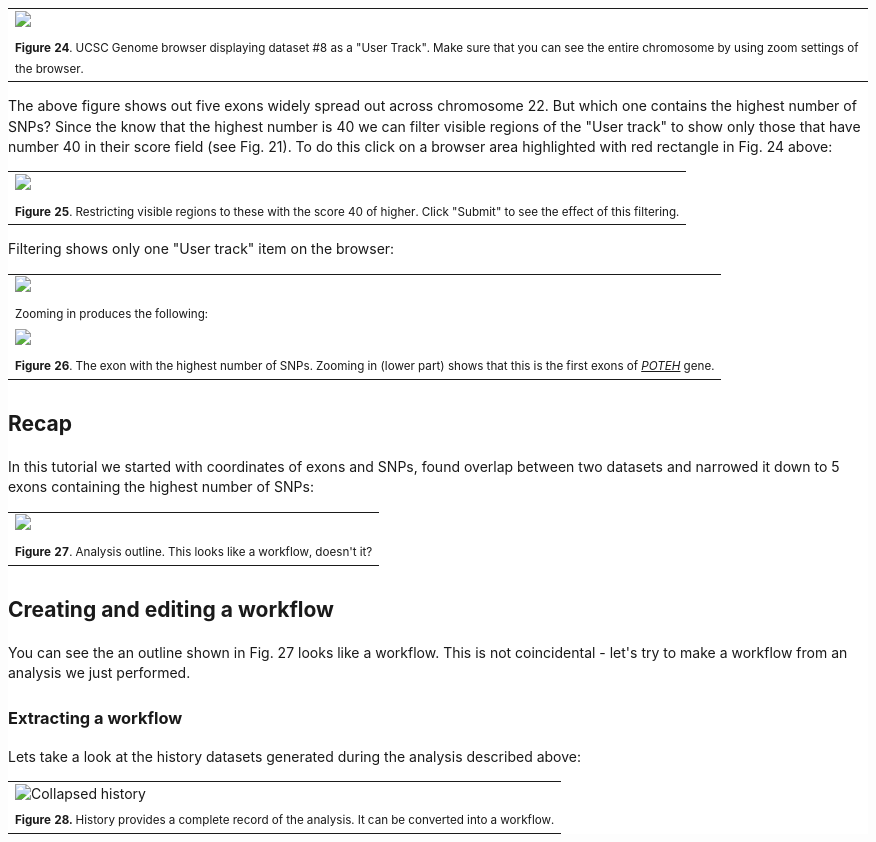 |        |
|--------|
|![](/src/tutorials/g101/browser.png)|
|<small>**Figure 24**. UCSC Genome browser displaying dataset #8 as a "User Track". Make sure that you can see the entire chromosome by using zoom settings of the browser.</small>|

The above figure shows out five exons widely spread out across chromosome 22. But which one contains the highest number of SNPs? Since the know that the highest number is 40 we can filter visible regions of the "User track" to show only those that have number 40 in their score field (see Fig. 21). To do this click on a browser area highlighted with red rectangle in Fig. 24 above:

|        |
|--------|
|![](/src/tutorials/g101/browser2.png)|
|<small>**Figure 25**. Restricting visible regions to these with the score 40 of higher. Click "Submit" to see the effect of this filtering.</small>|

Filtering shows only one "User track" item on the browser:

|        |
|--------|
|![](/src/tutorials/g101/browser3.png)|
|<small>Zooming in produces the following:</small>|
|![](/src/tutorials/g101/browser4.png)|
|<small>**Figure 26**. The exon with the highest number of SNPs. Zooming in (lower part) shows that this is the first exons of [*POTEH*](http://www.ncbi.nlm.nih.gov/entrez/query.fcgi?db=gene&cmd=Retrieve&dopt=Graphics&list_uids=23784) gene.</small>|

## Recap

In this tutorial we started with coordinates of exons and SNPs, found overlap between two datasets and narrowed it down to 5 exons containing the highest number of SNPs: 

|        |
|--------|
|![](/src/tutorials/g101/g101_outline.png)|
|<small>**Figure 27**. Analysis outline. This looks like a workflow, doesn't it?</small>|

## Creating and editing a workflow

You can see the an outline shown in Fig. 27 looks like a workflow. This is not coincidental - let's try to make a workflow from an analysis we just performed.

### Extracting a workflow

Lets take a look at the history datasets generated during the analysis described above:

|        |
|--------|
|![Collapsed history](/src/tutorials/g101/historyCollapsed.png)|
|<small>**Figure 28.** History provides a complete record of the analysis. It can be converted into a workflow.</small>|
